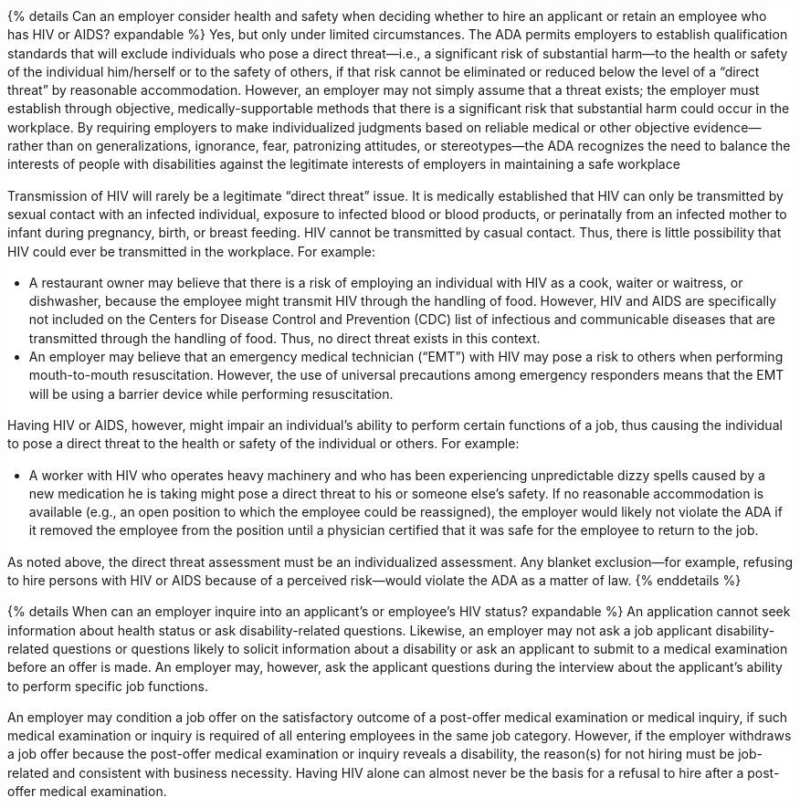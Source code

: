 {% details Can an employer consider health and safety when deciding whether to hire an applicant or retain an employee who has HIV or AIDS? expandable %}
Yes, but only under limited circumstances. The ADA permits employers to establish qualification standards that will exclude individuals who pose a direct threat—i.e., a significant risk of substantial harm—to the health or safety of the individual him/herself or to the safety of others, if that risk cannot be eliminated or reduced below the level of a “direct threat” by reasonable accommodation. However, an employer may not simply assume that a threat exists; the employer must establish through objective, medically-supportable methods that there is a significant risk that substantial harm could occur in the workplace. By requiring employers to make individualized judgments based on reliable medical or other objective evidence—rather than on generalizations, ignorance, fear, patronizing attitudes, or stereotypes—the ADA recognizes the need to balance the interests of people with disabilities against the legitimate interests of employers in maintaining a safe workplace

Transmission of HIV will rarely be a legitimate “direct threat” issue. It is medically established that HIV can only be transmitted by sexual contact with an infected individual, exposure to infected blood or blood products, or perinatally from an infected mother to infant during pregnancy, birth, or breast feeding. HIV cannot be transmitted by casual contact. Thus, there is little possibility that HIV could ever be transmitted in the workplace. For example:

* A restaurant owner may believe that there is a risk of employing an individual with HIV as a cook, waiter or waitress, or dishwasher, because the employee might transmit HIV through the handling of food. However, HIV and AIDS are specifically not included on the Centers for Disease Control and Prevention (CDC) list of infectious and communicable diseases that are transmitted through the handling of food. Thus, no direct threat exists in this context.
* An employer may believe that an emergency medical technician (“EMT”) with HIV may pose a risk to others when performing mouth-to-mouth resuscitation. However, the use of universal precautions among emergency responders means that the EMT will be using a barrier device while performing resuscitation.

Having HIV or AIDS, however, might impair an individual’s ability to perform certain functions of a job, thus causing the individual to pose a direct threat to the health or safety of the individual or others. For example:

* A worker with HIV who operates heavy machinery and who has been experiencing unpredictable dizzy spells caused by a new medication he is taking might pose a direct threat to his or someone else’s safety. If no reasonable accommodation is available (e.g., an open position to which the employee could be reassigned), the employer would likely not violate the ADA if it removed the employee from the position until a physician certified that it was safe for the employee to return to the job.

As noted above, the direct threat assessment must be an individualized assessment. Any blanket exclusion—for example, refusing to hire persons with HIV or AIDS because of a perceived risk—would violate the ADA as a matter of law.
{% enddetails %}

{% details When can an employer inquire into an applicant’s or employee’s HIV status? expandable %}
An application cannot seek information about health status or ask disability-related questions. Likewise, an employer may not ask a job applicant disability-related questions or questions likely to solicit information about a disability or ask an applicant to submit to a medical examination before an offer is made. An employer may, however, ask the applicant questions during the interview about the applicant’s ability to perform specific job functions.

An employer may condition a job offer on the satisfactory outcome of a post-offer medical examination or medical inquiry, if such medical examination or inquiry is required of all entering employees in the same job category. However, if the employer withdraws a job offer because the post-offer medical examination or inquiry reveals a disability, the reason(s) for not hiring must be job-related and consistent with business necessity. Having HIV alone can almost never be the basis for a refusal to hire after a post-offer medical examination.
